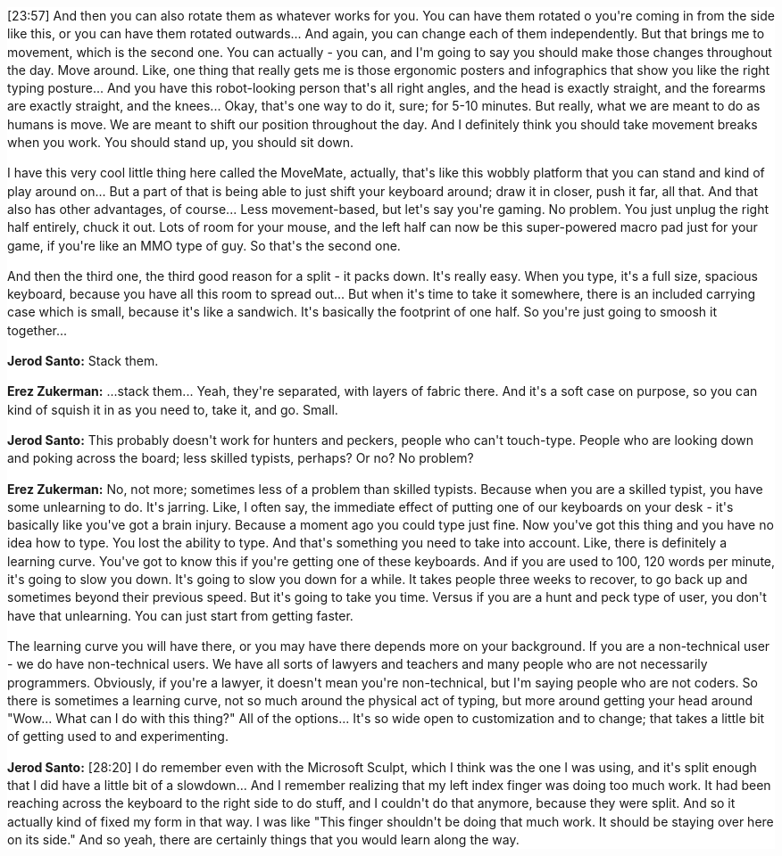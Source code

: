 \[23:57\] And then you can also rotate them as whatever works for you. You can have them rotated o you're coming in from the side like this, or you can have them rotated outwards... And again, you can change each of them independently. But that brings me to movement, which is the second one. You can actually - you can, and I'm going to say you should make those changes throughout the day. Move around. Like, one thing that really gets me is those ergonomic posters and infographics that show you like the right typing posture... And you have this robot-looking person that's all right angles, and the head is exactly straight, and the forearms are exactly straight, and the knees... Okay, that's one way to do it, sure; for 5-10 minutes. But really, what we are meant to do as humans is move. We are meant to shift our position throughout the day. And I definitely think you should take movement breaks when you work. You should stand up, you should sit down.

I have this very cool little thing here called the MoveMate, actually, that's like this wobbly platform that you can stand and kind of play around on... But a part of that is being able to just shift your keyboard around; draw it in closer, push it far, all that. And that also has other advantages, of course... Less movement-based, but let's say you're gaming. No problem. You just unplug the right half entirely, chuck it out. Lots of room for your mouse, and the left half can now be this super-powered macro pad just for your game, if you're like an MMO type of guy. So that's the second one.

And then the third one, the third good reason for a split - it packs down. It's really easy. When you type, it's a full size, spacious keyboard, because you have all this room to spread out... But when it's time to take it somewhere, there is an included carrying case which is small, because it's like a sandwich. It's basically the footprint of one half. So you're just going to smoosh it together...

**Jerod Santo:** Stack them.

**Erez Zukerman:** ...stack them... Yeah, they're separated, with layers of fabric there. And it's a soft case on purpose, so you can kind of squish it in as you need to, take it, and go. Small.

**Jerod Santo:** This probably doesn't work for hunters and peckers, people who can't touch-type. People who are looking down and poking across the board; less skilled typists, perhaps? Or no? No problem?

**Erez Zukerman:** No, not more; sometimes less of a problem than skilled typists. Because when you are a skilled typist, you have some unlearning to do. It's jarring. Like, I often say, the immediate effect of putting one of our keyboards on your desk - it's basically like you've got a brain injury. Because a moment ago you could type just fine. Now you've got this thing and you have no idea how to type. You lost the ability to type. And that's something you need to take into account. Like, there is definitely a learning curve. You've got to know this if you're getting one of these keyboards. And if you are used to 100, 120 words per minute, it's going to slow you down. It's going to slow you down for a while. It takes people three weeks to recover, to go back up and sometimes beyond their previous speed. But it's going to take you time. Versus if you are a hunt and peck type of user, you don't have that unlearning. You can just start from getting faster.

The learning curve you will have there, or you may have there depends more on your background. If you are a non-technical user - we do have non-technical users. We have all sorts of lawyers and teachers and many people who are not necessarily programmers. Obviously, if you're a lawyer, it doesn't mean you're non-technical, but I'm saying people who are not coders. So there is sometimes a learning curve, not so much around the physical act of typing, but more around getting your head around "Wow... What can I do with this thing?" All of the options... It's so wide open to customization and to change; that takes a little bit of getting used to and experimenting.

**Jerod Santo:** \[28:20\] I do remember even with the Microsoft Sculpt, which I think was the one I was using, and it's split enough that I did have a little bit of a slowdown... And I remember realizing that my left index finger was doing too much work. It had been reaching across the keyboard to the right side to do stuff, and I couldn't do that anymore, because they were split. And so it actually kind of fixed my form in that way. I was like "This finger shouldn't be doing that much work. It should be staying over here on its side." And so yeah, there are certainly things that you would learn along the way.
